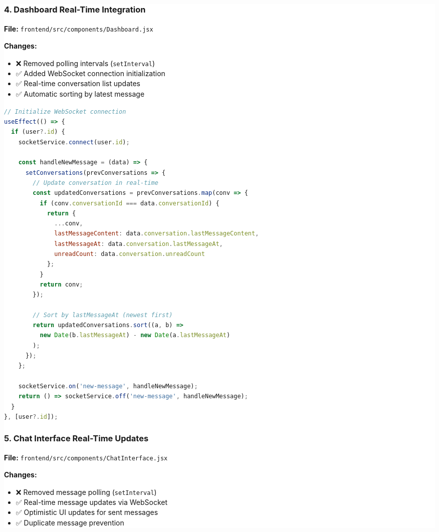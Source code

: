 ### 4. Dashboard Real-Time Integration
**File:** `frontend/src/components/Dashboard.jsx`

**Changes:**
- ❌ Removed polling intervals (`setInterval`)
- ✅ Added WebSocket connection initialization
- ✅ Real-time conversation list updates
- ✅ Automatic sorting by latest message

```javascript
// Initialize WebSocket connection
useEffect(() => {
  if (user?.id) {
    socketService.connect(user.id);
    
    const handleNewMessage = (data) => {
      setConversations(prevConversations => {
        // Update conversation in real-time
        const updatedConversations = prevConversations.map(conv => {
          if (conv.conversationId === data.conversationId) {
            return {
              ...conv,
              lastMessageContent: data.conversation.lastMessageContent,
              lastMessageAt: data.conversation.lastMessageAt,
              unreadCount: data.conversation.unreadCount
            };
          }
          return conv;
        });
        
        // Sort by lastMessageAt (newest first)
        return updatedConversations.sort((a, b) => 
          new Date(b.lastMessageAt) - new Date(a.lastMessageAt)
        );
      });
    };
    
    socketService.on('new-message', handleNewMessage);
    return () => socketService.off('new-message', handleNewMessage);
  }
}, [user?.id]);
```

### 5. Chat Interface Real-Time Updates
**File:** `frontend/src/components/ChatInterface.jsx`

**Changes:**
- ❌ Removed message polling (`setInterval`)
- ✅ Real-time message updates via WebSocket
- ✅ Optimistic UI updates for sent messages
- ✅ Duplicate message prevention
